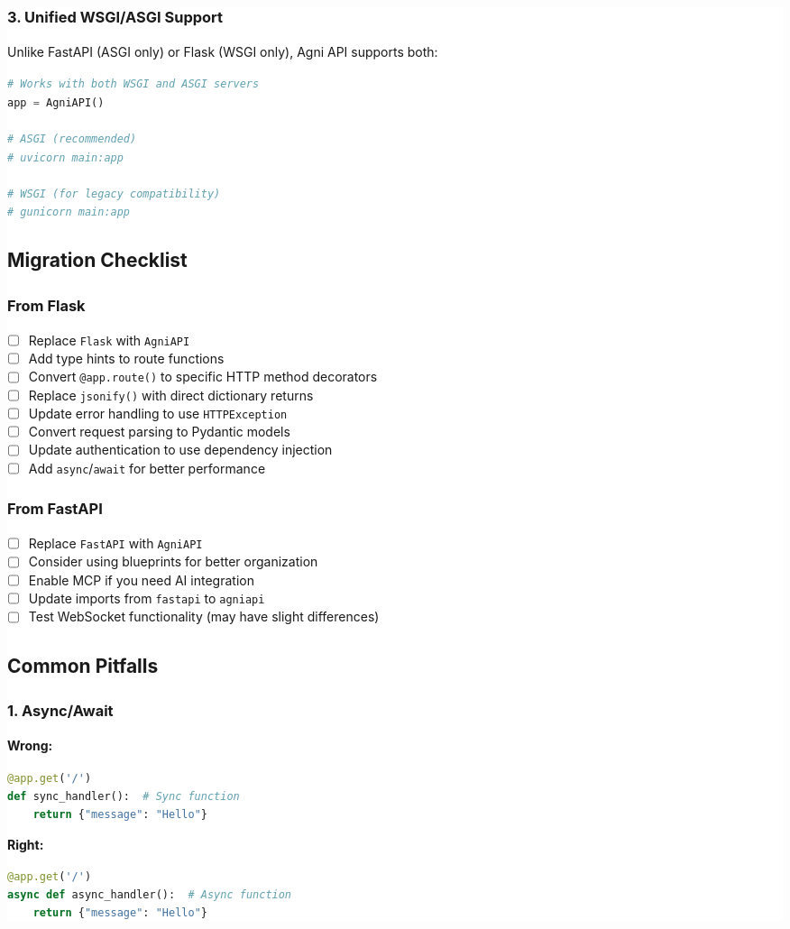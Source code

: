 ### 3. Unified WSGI/ASGI Support

Unlike FastAPI (ASGI only) or Flask (WSGI only), Agni API supports both:

```python
# Works with both WSGI and ASGI servers
app = AgniAPI()

# ASGI (recommended)
# uvicorn main:app

# WSGI (for legacy compatibility)
# gunicorn main:app
```

## Migration Checklist

### From Flask

- [ ] Replace `Flask` with `AgniAPI`
- [ ] Add type hints to route functions
- [ ] Convert `@app.route()` to specific HTTP method decorators
- [ ] Replace `jsonify()` with direct dictionary returns
- [ ] Update error handling to use `HTTPException`
- [ ] Convert request parsing to Pydantic models
- [ ] Update authentication to use dependency injection
- [ ] Add `async`/`await` for better performance

### From FastAPI

- [ ] Replace `FastAPI` with `AgniAPI`
- [ ] Consider using blueprints for better organization
- [ ] Enable MCP if you need AI integration
- [ ] Update imports from `fastapi` to `agniapi`
- [ ] Test WebSocket functionality (may have slight differences)

## Common Pitfalls

### 1. Async/Await

**Wrong:**
```python
@app.get('/')
def sync_handler():  # Sync function
    return {"message": "Hello"}
```

**Right:**
```python
@app.get('/')
async def async_handler():  # Async function
    return {"message": "Hello"}
```
